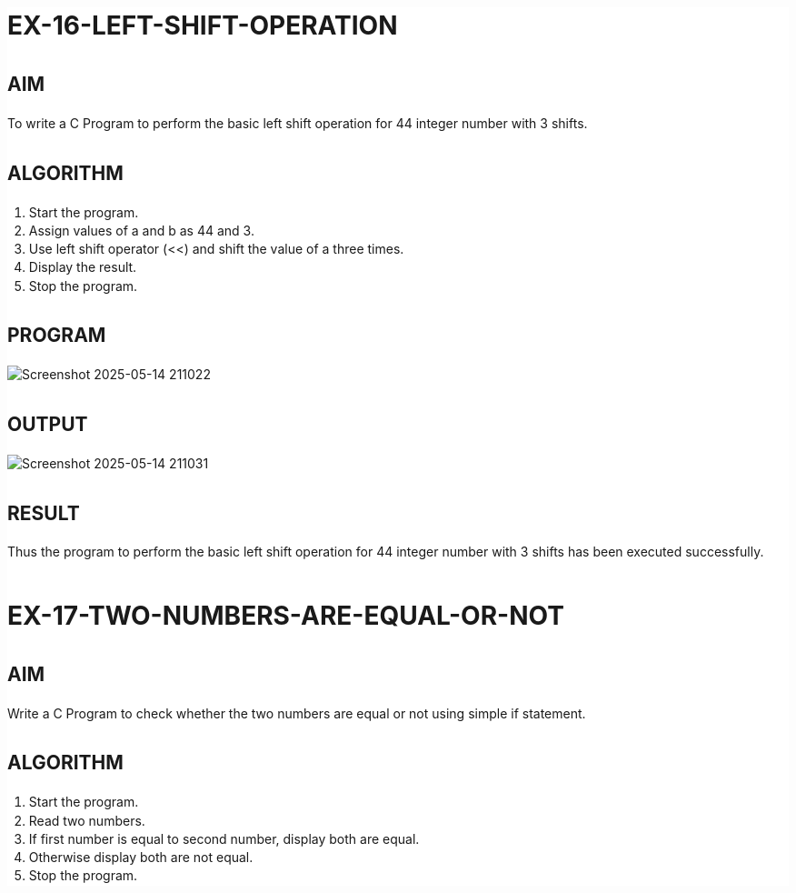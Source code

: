# EX-16-LEFT-SHIFT-OPERATION
## AIM
To write a C Program to perform the basic left shift operation for 44 integer number with 3 shifts.

## ALGORITHM
1.	Start the program.
2.	Assign values of a and b as 44 and 3.
3.	Use left shift operator (<<) and shift the value of a three times.
4.	Display the result.
5.	Stop the program.

## PROGRAM
![Screenshot 2025-05-14 211022](https://github.com/user-attachments/assets/bf076c49-1fbd-47f7-ae06-477a8e8ac36e)



## OUTPUT
![Screenshot 2025-05-14 211031](https://github.com/user-attachments/assets/82fe23d6-16b7-4110-9b01-e655069948fd)











## RESULT
Thus the program to perform the basic left shift operation for 44 integer number with 3 shifts has been executed successfully.




 
 


# EX-17-TWO-NUMBERS-ARE-EQUAL-OR-NOT


## AIM

Write a C Program to check whether the two numbers are equal or not using simple if statement.

## ALGORITHM

1.	Start the program.
2.	Read two numbers.
3.	If first number is equal to second number, display both are equal.
4.	Otherwise display both are not equal.
5.	Stop the program.
